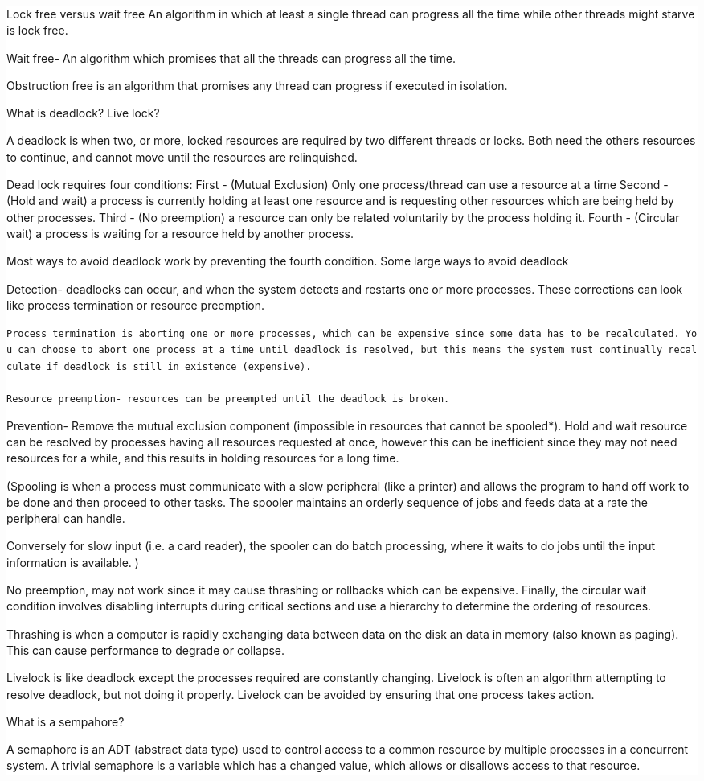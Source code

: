 Lock free versus wait free
An algorithm in which at least a single thread can progress all the time while other threads might starve is lock free.

Wait free- An algorithm which promises that all the threads can progress all the time.

Obstruction free is an algorithm that promises any thread can progress if executed in isolation.

What is deadlock? Live lock?

A deadlock is when two, or more, locked resources are required by two different threads or locks. Both need the others resources to continue, and cannot move until the resources are relinquished.

Dead lock requires four conditions:
	First - (Mutual Exclusion) Only one process/thread can use a resource at a time
	Second - (Hold and wait) a process is currently holding at least one resource and is requesting other resources which are being held by other processes.
	Third - (No preemption) a resource can only be related voluntarily by the process holding it.
	Fourth - (Circular wait) a process is waiting for a resource held by another process.

Most ways to avoid deadlock work by preventing the fourth condition. Some large ways to avoid deadlock

Detection- deadlocks can occur, and when the system detects and restarts one or more processes. These corrections can look like process termination or resource preemption.

	Process termination is aborting one or more processes, which can be expensive since some data has to be recalculated. You can choose to abort one process at a time until deadlock is resolved, but this means the system must continually recalculate if deadlock is still in existence (expensive).

	Resource preemption- resources can be preempted until the deadlock is broken.

Prevention- Remove the mutual exclusion component (impossible in resources that cannot be spooled*). Hold and wait resource can be resolved by processes having all resources requested at once, however this can be inefficient since they may not need resources for a while, and this results in holding resources for a long time.

(Spooling is when a process must communicate with a slow peripheral (like a printer) and allows the program to hand off work to be done and then proceed to other tasks. The spooler maintains an orderly sequence of jobs and feeds data at a rate the peripheral can handle.

Conversely for slow input (i.e. a card reader), the spooler can do batch processing, where it waits to do jobs until the input information is available. )

No preemption, may not work since it may cause thrashing or rollbacks which can be expensive. Finally, the circular wait condition involves disabling interrupts during critical sections and use a hierarchy to determine the ordering of resources.

Thrashing is when a computer is rapidly exchanging data between data on the disk an data in memory (also known as paging). This can cause performance to degrade or collapse.

Livelock is like deadlock except the processes required are constantly changing. Livelock is often an algorithm attempting to resolve deadlock, but not doing it properly. Livelock can be avoided by ensuring that one process takes action.


What is a sempahore?

A semaphore is an ADT (abstract data type) used to control access to a common resource by multiple processes in a concurrent system. A trivial semaphore is a variable which has a changed value, which allows or disallows access to that resource.
